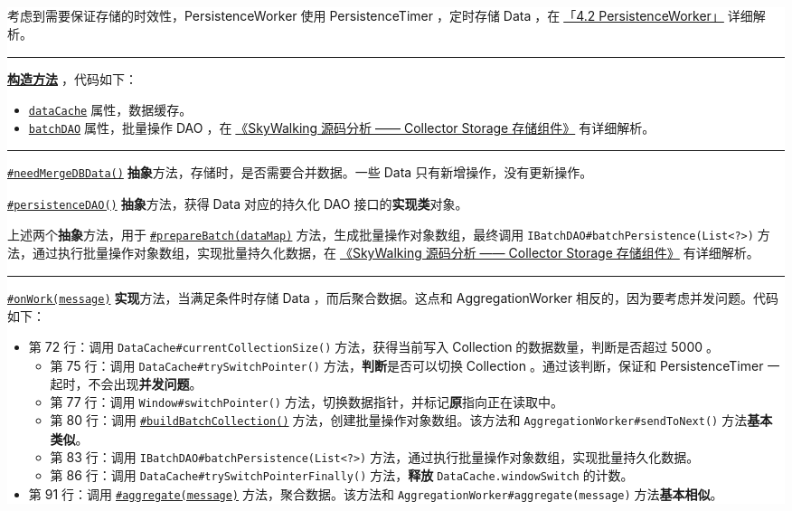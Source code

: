 考虑到需要保证存储的时效性，PersistenceWorker 使用 PersistenceTimer ，定时存储 Data ，在 [「4.2 PersistenceWorker」](#) 详细解析。

-------

[**构造方法**](https://github.com/YunaiV/skywalking/blob/ccd030f6b449954fccc7be4e19c15290e8affc77/apm-collector/apm-collector-stream/src/main/java/org/skywalking/apm/collector/stream/worker/impl/AggregationWorker.java#L47) ，代码如下：

* [`dataCache`](https://github.com/YunaiV/skywalking/blob/bf563461e75b6717d7b4589d7c3f579acf305541/apm-collector/apm-collector-stream/src/main/java/org/skywalking/apm/collector/stream/worker/impl/PersistenceWorker.java#L49) 属性，数据缓存。
* [`batchDAO`](https://github.com/YunaiV/skywalking/blob/bf563461e75b6717d7b4589d7c3f579acf305541/apm-collector/apm-collector-stream/src/main/java/org/skywalking/apm/collector/stream/worker/impl/PersistenceWorker.java#L53) 属性，批量操作 DAO ，在 [《SkyWalking 源码分析 —— Collector Storage 存储组件》](http://www.iocoder.cn/SkyWalking/collector-storage-module/?self) 有详细解析。

-------

[`#needMergeDBData()`](https://github.com/YunaiV/skywalking/blob/bf563461e75b6717d7b4589d7c3f579acf305541/apm-collector/apm-collector-stream/src/main/java/org/skywalking/apm/collector/stream/worker/impl/PersistenceWorker.java#L186) **抽象**方法，存储时，是否需要合并数据。一些 Data 只有新增操作，没有更新操作。

[`#persistenceDAO()`](https://github.com/YunaiV/skywalking/blob/bf563461e75b6717d7b4589d7c3f579acf305541/apm-collector/apm-collector-stream/src/main/java/org/skywalking/apm/collector/stream/worker/impl/PersistenceWorker.java#L181) **抽象**方法，获得 Data 对应的持久化 DAO 接口的**实现类**对象。

上述两个**抽象**方法，用于 [`#prepareBatch(dataMap)`](https://github.com/YunaiV/skywalking/blob/bf563461e75b6717d7b4589d7c3f579acf305541/apm-collector/apm-collector-stream/src/main/java/org/skywalking/apm/collector/stream/worker/impl/PersistenceWorker.java#L121) 方法，生成批量操作对象数组，最终调用 `IBatchDAO#batchPersistence(List<?>)` 方法，通过执行批量操作对象数组，实现批量持久化数据，在 [《SkyWalking 源码分析 —— Collector Storage 存储组件》](http://www.iocoder.cn/SkyWalking/collector-storage-module/?self) 有详细解析。

-------

[`#onWork(message)`](https://github.com/YunaiV/skywalking/blob/bf563461e75b6717d7b4589d7c3f579acf305541/apm-collector/apm-collector-stream/src/main/java/org/skywalking/apm/collector/stream/worker/impl/PersistenceWorker.java#L71) **实现**方法，当满足条件时存储 Data ，而后聚合数据。这点和 AggregationWorker 相反的，因为要考虑并发问题。代码如下：

* 第 72 行：调用 `DataCache#currentCollectionSize()` 方法，获得当前写入 Collection 的数据数量，判断是否超过 5000 。
    * 第 75 行：调用 `DataCache#trySwitchPointer()` 方法，**判断**是否可以切换 Collection 。通过该判断，保证和 PersistenceTimer 一起时，不会出现**并发问题**。
    * 第 77 行：调用 `Window#switchPointer()` 方法，切换数据指针，并标记**原**指向正在读取中。
    * 第 80 行：调用 [`#buildBatchCollection()`](https://github.com/YunaiV/skywalking/blob/bf563461e75b6717d7b4589d7c3f579acf305541/apm-collector/apm-collector-stream/src/main/java/org/skywalking/apm/collector/stream/worker/impl/PersistenceWorker.java#L100) 方法，创建批量操作对象数组。该方法和 `AggregationWorker#sendToNext()` 方法**基本类似**。
    * 第 83 行：调用 `IBatchDAO#batchPersistence(List<?>)` 方法，通过执行批量操作对象数组，实现批量持久化数据。
    * 第 86 行：调用 `DataCache#trySwitchPointerFinally()` 方法，**释放** `DataCache.windowSwitch` 的计数。
* 第 91 行：调用 [`#aggregate(message)`](https://github.com/YunaiV/skywalking/blob/bf563461e75b6717d7b4589d7c3f579acf305541/apm-collector/apm-collector-stream/src/main/java/org/skywalking/apm/collector/stream/worker/impl/PersistenceWorker.java#L164) 方法，聚合数据。该方法和 `AggregationWorker#aggregate(message)` 方法**基本相似**。
